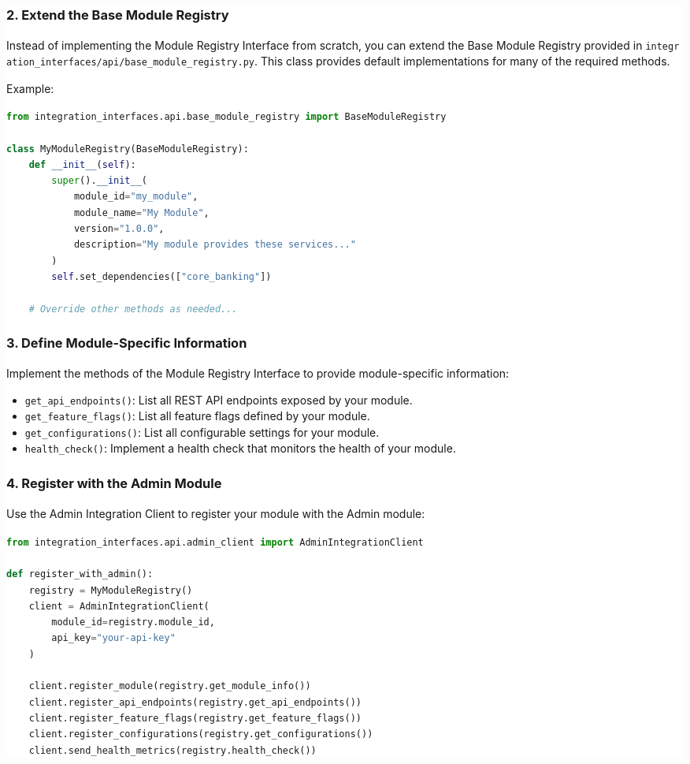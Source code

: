 ### 2. Extend the Base Module Registry

Instead of implementing the Module Registry Interface from scratch, you can extend the Base Module Registry provided in `integration_interfaces/api/base_module_registry.py`. This class provides default implementations for many of the required methods.

Example:

```python
from integration_interfaces.api.base_module_registry import BaseModuleRegistry

class MyModuleRegistry(BaseModuleRegistry):
    def __init__(self):
        super().__init__(
            module_id="my_module",
            module_name="My Module",
            version="1.0.0",
            description="My module provides these services..."
        )
        self.set_dependencies(["core_banking"])

    # Override other methods as needed...
```

### 3. Define Module-Specific Information

Implement the methods of the Module Registry Interface to provide module-specific information:

- `get_api_endpoints()`: List all REST API endpoints exposed by your module.
- `get_feature_flags()`: List all feature flags defined by your module.
- `get_configurations()`: List all configurable settings for your module.
- `health_check()`: Implement a health check that monitors the health of your module.

### 4. Register with the Admin Module

Use the Admin Integration Client to register your module with the Admin module:

```python
from integration_interfaces.api.admin_client import AdminIntegrationClient

def register_with_admin():
    registry = MyModuleRegistry()
    client = AdminIntegrationClient(
        module_id=registry.module_id,
        api_key="your-api-key"
    )

    client.register_module(registry.get_module_info())
    client.register_api_endpoints(registry.get_api_endpoints())
    client.register_feature_flags(registry.get_feature_flags())
    client.register_configurations(registry.get_configurations())
    client.send_health_metrics(registry.health_check())
```
